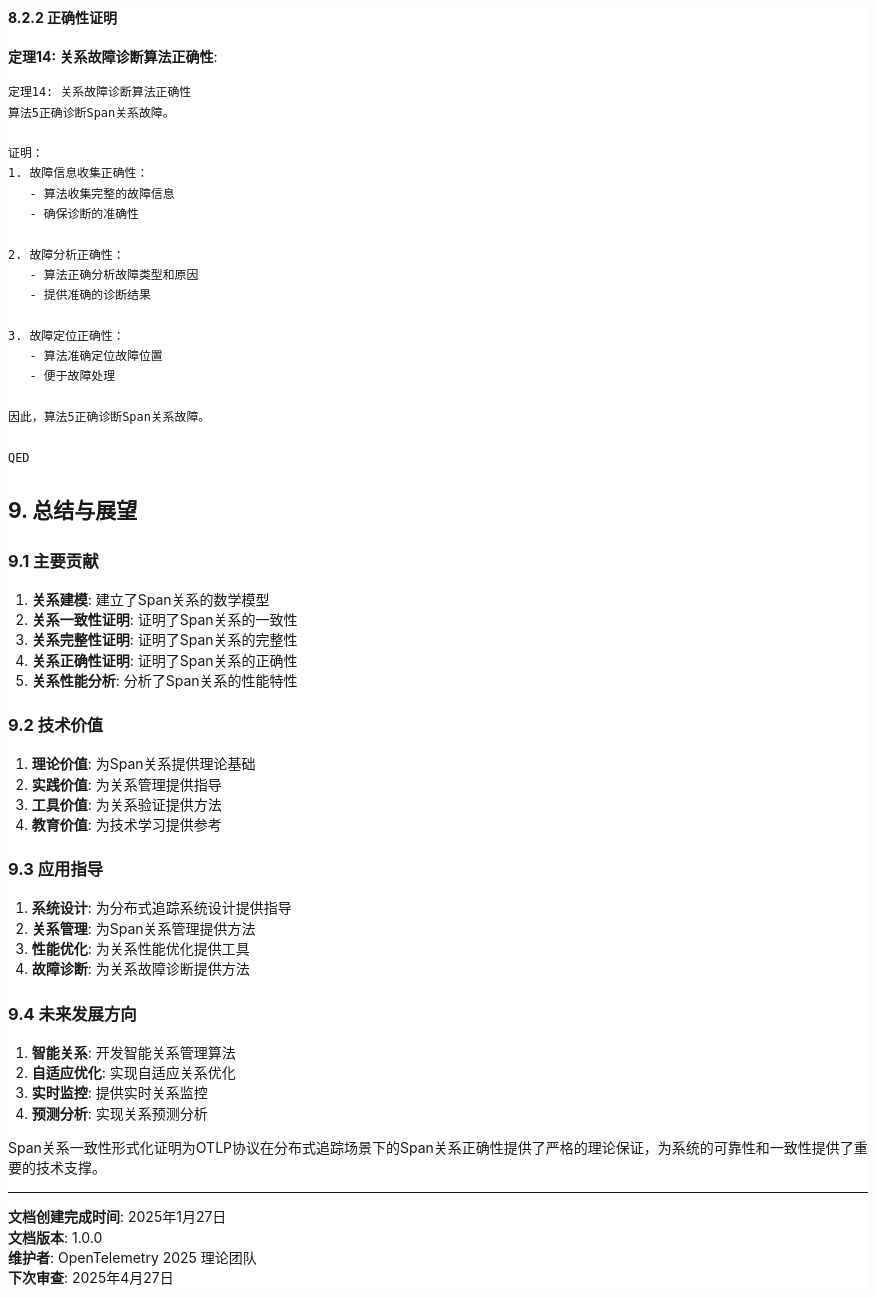 #### 8.2.2 正确性证明

**定理14: 关系故障诊断算法正确性**:

```text
定理14: 关系故障诊断算法正确性
算法5正确诊断Span关系故障。

证明：
1. 故障信息收集正确性：
   - 算法收集完整的故障信息
   - 确保诊断的准确性
   
2. 故障分析正确性：
   - 算法正确分析故障类型和原因
   - 提供准确的诊断结果
   
3. 故障定位正确性：
   - 算法准确定位故障位置
   - 便于故障处理

因此，算法5正确诊断Span关系故障。

QED
```

## 9. 总结与展望

### 9.1 主要贡献

1. **关系建模**: 建立了Span关系的数学模型
2. **关系一致性证明**: 证明了Span关系的一致性
3. **关系完整性证明**: 证明了Span关系的完整性
4. **关系正确性证明**: 证明了Span关系的正确性
5. **关系性能分析**: 分析了Span关系的性能特性

### 9.2 技术价值

1. **理论价值**: 为Span关系提供理论基础
2. **实践价值**: 为关系管理提供指导
3. **工具价值**: 为关系验证提供方法
4. **教育价值**: 为技术学习提供参考

### 9.3 应用指导

1. **系统设计**: 为分布式追踪系统设计提供指导
2. **关系管理**: 为Span关系管理提供方法
3. **性能优化**: 为关系性能优化提供工具
4. **故障诊断**: 为关系故障诊断提供方法

### 9.4 未来发展方向

1. **智能关系**: 开发智能关系管理算法
2. **自适应优化**: 实现自适应关系优化
3. **实时监控**: 提供实时关系监控
4. **预测分析**: 实现关系预测分析

Span关系一致性形式化证明为OTLP协议在分布式追踪场景下的Span关系正确性提供了严格的理论保证，为系统的可靠性和一致性提供了重要的技术支撑。

---

**文档创建完成时间**: 2025年1月27日  
**文档版本**: 1.0.0  
**维护者**: OpenTelemetry 2025 理论团队  
**下次审查**: 2025年4月27日

